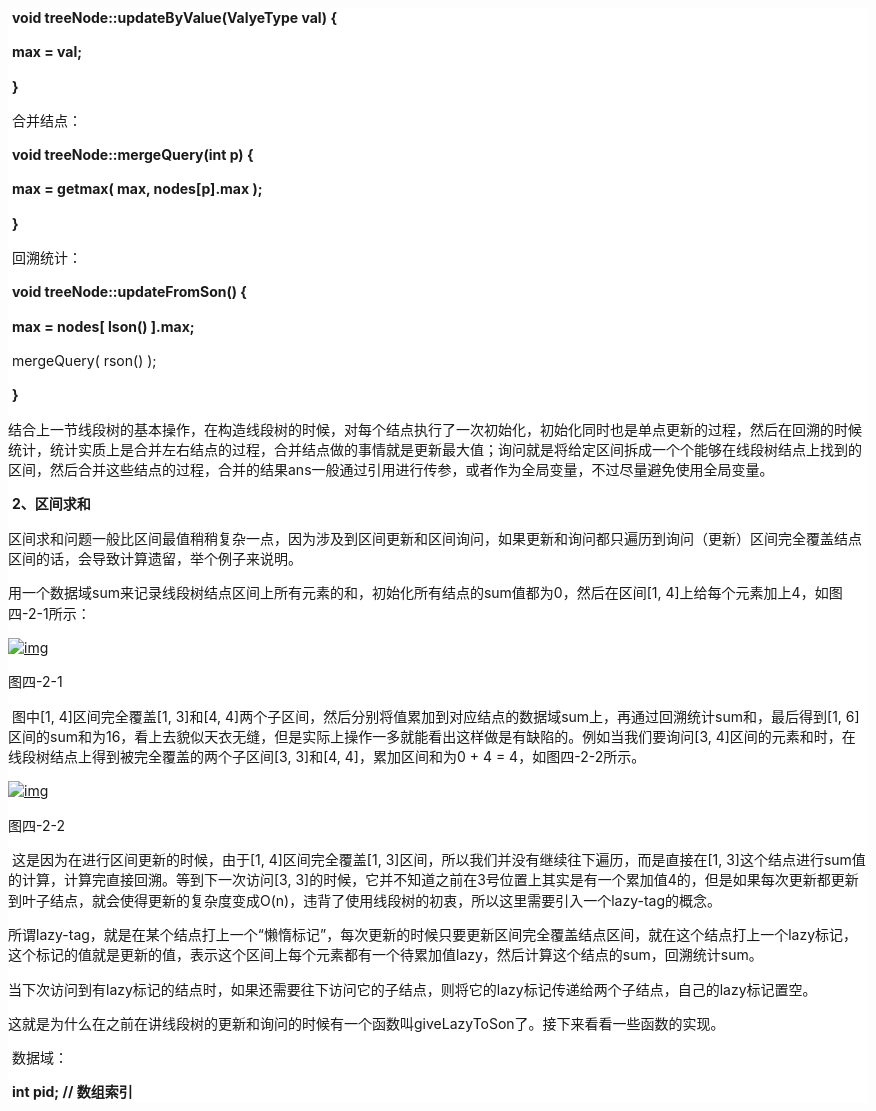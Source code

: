 ​        **void treeNode::updateByValue(ValyeType val) {**

​            **max = val;**

​        **}**

​    合并结点：

​        **void treeNode::mergeQuery(int p) {**

​            **max = getmax( max, nodes[p].max );**

​        **}**

​     回溯统计：

​        **void treeNode::updateFromSon() {**

​            **max = nodes[ lson() ].max;**

​            mergeQuery( rson() );

​        **}**

 

​      结合上一节线段树的基本操作，在构造线段树的时候，对每个结点执行了一次初始化，初始化同时也是单点更新的过程，然后在回溯的时候统计，统计实质上是合并左右结点的过程，合并结点做的事情就是更新最大值；询问就是将给定区间拆成一个个能够在线段树结点上找到的区间，然后合并这些结点的过程，合并的结果ans一般通过引用进行传参，或者作为全局变量，不过尽量避免使用全局变量。

 

​     **2、区间求和**

​     区间求和问题一般比区间最值稍稍复杂一点，因为涉及到区间更新和区间询问，如果更新和询问都只遍历到询问（更新）区间完全覆盖结点区间的话，会导致计算遗留，举个例子来说明。

​     用一个数据域sum来记录线段树结点区间上所有元素的和，初始化所有结点的sum值都为0，然后在区间[1, 4]上给每个元素加上4，如图四-2-1所示：

  [![img](http://g.fp.ps.netease.com/km/file/56c35657143cfa377ecd8727RSOVJ2p3)](http://g.fp.ps.netease.com/km/file/56c35657143cfa377ecd8727RSOVJ2p3)

 图四-2-1

​     图中[1,  4]区间完全覆盖[1, 3]和[4, 4]两个子区间，然后分别将值累加到对应结点的数据域sum上，再通过回溯统计sum和，最后得到[1,  6]区间的sum和为16，看上去貌似天衣无缝，但是实际上操作一多就能看出这样做是有缺陷的。例如当我们要询问[3,  4]区间的元素和时，在线段树结点上得到被完全覆盖的两个子区间[3, 3]和[4, 4]，累加区间和为0 + 4 = 4，如图四-2-2所示。

   [![img](http://g.fp.ps.netease.com/km/file/56c35d3396dee41862bdc861jWMocaWf)](http://g.fp.ps.netease.com/km/file/56c35d3396dee41862bdc861jWMocaWf)

 图四-2-2

​     这是因为在进行区间更新的时候，由于[1, 4]区间完全覆盖[1, 3]区间，所以我们并没有继续往下遍历，而是直接在[1, 3]这个结点进行sum值的计算，计算完直接回溯。等到下一次访问[3,  3]的时候，它并不知道之前在3号位置上其实是有一个累加值4的，但是如果每次更新都更新到叶子结点，就会使得更新的复杂度变成O(n)，违背了使用线段树的初衷，所以这里需要引入一个lazy-tag的概念。

​     所谓lazy-tag，就是在某个结点打上一个“懒惰标记”，每次更新的时候只要更新区间完全覆盖结点区间，就在这个结点打上一个lazy标记，这个标记的值就是更新的值，表示这个区间上每个元素都有一个待累加值lazy，然后计算这个结点的sum，回溯统计sum。

​     当下次访问到有lazy标记的结点时，如果还需要往下访问它的子结点，则将它的lazy标记传递给两个子结点，自己的lazy标记置空。

​     这就是为什么在之前在讲线段树的更新和询问的时候有一个函数叫giveLazyToSon了。接下来看看一些函数的实现。

​    数据域：

​        **int pid;               // 数组索引**
